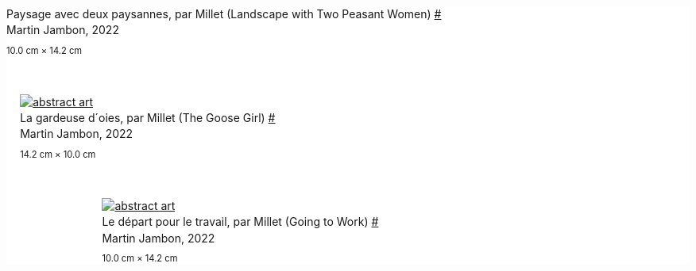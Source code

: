 <div class="main_caption">
  Paysage avec deux paysannes, par Millet (Landscape with Two Peasant Women)
  <a href="#img-20221125-26"
     title="Direct link to artwork"
     class="hash_link">#</a></div>

<div class="main_caption">Martin Jambon, 2022</div>
    <div style="margin:0.5em 0em">
<div style='font-size: 80%'>10.0 cm × 14.2 cm</div>
</div>
  </figcaption>
</figure>

<a name="img-20221125-25">
<figure style="margin: 0px 2%; padding-top: 40px">
  <a href="/art/mj-20221125-25"
     title="open dedicated page">
    <img src="/gallery/img/medium/img-20221125-25.jpg"
         alt="abstract art"
         class="artwork"/>
  </a>
  <figcaption>
    
<div class="main_caption">
  La gardeuse d´oies, par Millet (The Goose Girl)
  <a href="#img-20221125-25"
     title="Direct link to artwork"
     class="hash_link">#</a></div>

<div class="main_caption">Martin Jambon, 2022</div>
    <div style="margin:0.5em 0em">
<div style='font-size: 80%'>14.2 cm × 10.0 cm</div>
</div>
  </figcaption>
</figure>

<a name="img-20221125-24">
<figure style="margin: 0px 14%; padding-top: 40px">
  <a href="/art/mj-20221125-24"
     title="open dedicated page">
    <img src="/gallery/img/medium/img-20221125-24.jpg"
         alt="abstract art"
         class="artwork"/>
  </a>
  <figcaption>
    
<div class="main_caption">
  Le départ pour le travail, par Millet (Going to Work)
  <a href="#img-20221125-24"
     title="Direct link to artwork"
     class="hash_link">#</a></div>

<div class="main_caption">Martin Jambon, 2022</div>
    <div style="margin:0.5em 0em">
<div style='font-size: 80%'>10.0 cm × 14.2 cm</div>
</div>
  </figcaption>
</figure>
